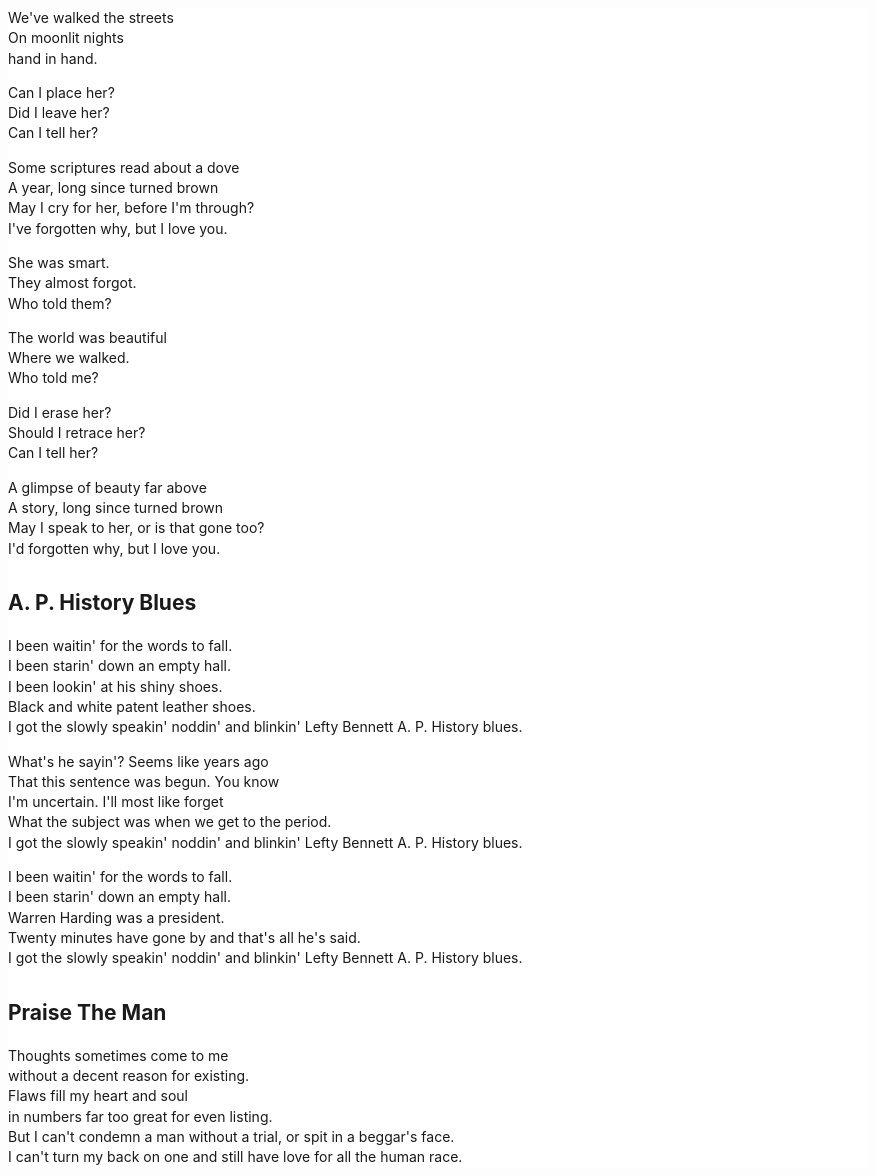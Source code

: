 We've walked the streets  
On moonlit nights  
hand in hand.

Can I place her?  
Did I leave her?  
Can I tell her?

Some scriptures read about a dove  
A year, long since turned brown  
May I cry for her, before I'm through?  
I've forgotten why, but I love you.

She was smart.  
They almost forgot.  
Who told them?

The world was beautiful  
Where we walked.  
Who told me?

Did I erase her?  
Should I retrace her?  
Can I tell her?

A glimpse of beauty far above  
A story, long since turned brown  
May I speak to her, or is that gone too?  
I'd forgotten why, but I love you.

## A. P. History Blues
I been waitin' for the words to fall.  
I been starin' down an empty hall.  
I been lookin' at his shiny shoes.  
Black and white patent leather shoes.  
I got the slowly speakin' noddin' and blinkin' Lefty Bennett A. P. History blues.

What's he sayin'? Seems like years ago  
That this sentence was begun. You know  
I'm uncertain. I'll most like forget  
What the subject was when we get to the period.  
I got the slowly speakin' noddin' and blinkin' Lefty Bennett A. P. History blues.

I been waitin' for the words to fall.  
I been starin' down an empty hall.  
Warren Harding was a president.  
Twenty minutes have gone by and that's all he's said.  
I got the slowly speakin' noddin' and blinkin' Lefty Bennett A. P. History blues.

## Praise The Man
Thoughts sometimes come to me  
without a decent reason for existing.  
Flaws fill my heart and soul  
in numbers far too great for even listing.  
But I can't condemn a man without a trial, or spit in a beggar's face.  
I can't turn my back on one and still have love for all the human race.

